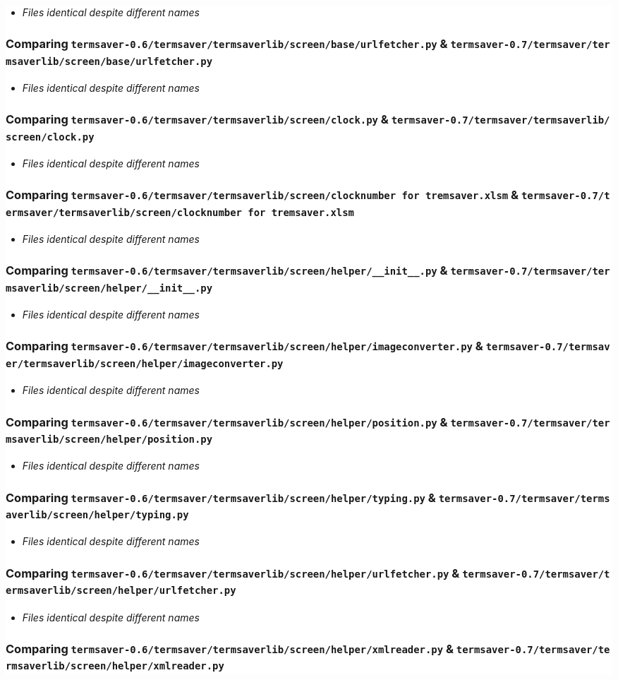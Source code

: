  * *Files identical despite different names*

### Comparing `termsaver-0.6/termsaver/termsaverlib/screen/base/urlfetcher.py` & `termsaver-0.7/termsaver/termsaverlib/screen/base/urlfetcher.py`

 * *Files identical despite different names*

### Comparing `termsaver-0.6/termsaver/termsaverlib/screen/clock.py` & `termsaver-0.7/termsaver/termsaverlib/screen/clock.py`

 * *Files identical despite different names*

### Comparing `termsaver-0.6/termsaver/termsaverlib/screen/clocknumber for tremsaver.xlsm` & `termsaver-0.7/termsaver/termsaverlib/screen/clocknumber for tremsaver.xlsm`

 * *Files identical despite different names*

### Comparing `termsaver-0.6/termsaver/termsaverlib/screen/helper/__init__.py` & `termsaver-0.7/termsaver/termsaverlib/screen/helper/__init__.py`

 * *Files identical despite different names*

### Comparing `termsaver-0.6/termsaver/termsaverlib/screen/helper/imageconverter.py` & `termsaver-0.7/termsaver/termsaverlib/screen/helper/imageconverter.py`

 * *Files identical despite different names*

### Comparing `termsaver-0.6/termsaver/termsaverlib/screen/helper/position.py` & `termsaver-0.7/termsaver/termsaverlib/screen/helper/position.py`

 * *Files identical despite different names*

### Comparing `termsaver-0.6/termsaver/termsaverlib/screen/helper/typing.py` & `termsaver-0.7/termsaver/termsaverlib/screen/helper/typing.py`

 * *Files identical despite different names*

### Comparing `termsaver-0.6/termsaver/termsaverlib/screen/helper/urlfetcher.py` & `termsaver-0.7/termsaver/termsaverlib/screen/helper/urlfetcher.py`

 * *Files identical despite different names*

### Comparing `termsaver-0.6/termsaver/termsaverlib/screen/helper/xmlreader.py` & `termsaver-0.7/termsaver/termsaverlib/screen/helper/xmlreader.py`
